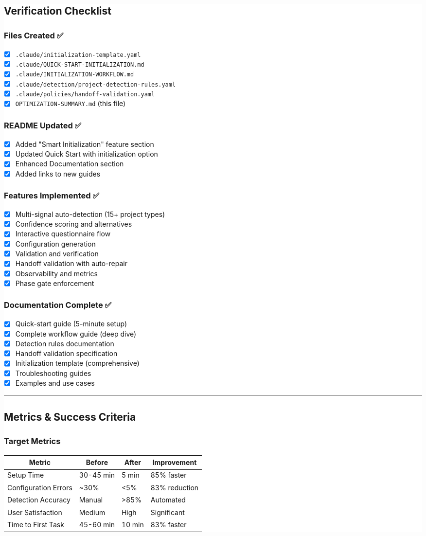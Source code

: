 ## Verification Checklist

### Files Created ✅

- [x] `.claude/initialization-template.yaml`
- [x] `.claude/QUICK-START-INITIALIZATION.md`
- [x] `.claude/INITIALIZATION-WORKFLOW.md`
- [x] `.claude/detection/project-detection-rules.yaml`
- [x] `.claude/policies/handoff-validation.yaml`
- [x] `OPTIMIZATION-SUMMARY.md` (this file)

### README Updated ✅

- [x] Added "Smart Initialization" feature section
- [x] Updated Quick Start with initialization option
- [x] Enhanced Documentation section
- [x] Added links to new guides

### Features Implemented ✅

- [x] Multi-signal auto-detection (15+ project types)
- [x] Confidence scoring and alternatives
- [x] Interactive questionnaire flow
- [x] Configuration generation
- [x] Validation and verification
- [x] Handoff validation with auto-repair
- [x] Observability and metrics
- [x] Phase gate enforcement

### Documentation Complete ✅

- [x] Quick-start guide (5-minute setup)
- [x] Complete workflow guide (deep dive)
- [x] Detection rules documentation
- [x] Handoff validation specification
- [x] Initialization template (comprehensive)
- [x] Troubleshooting guides
- [x] Examples and use cases

---

## Metrics & Success Criteria

### Target Metrics

| Metric | Before | After | Improvement |
|--------|--------|-------|-------------|
| Setup Time | 30-45 min | 5 min | 85% faster |
| Configuration Errors | ~30% | <5% | 83% reduction |
| Detection Accuracy | Manual | >85% | Automated |
| User Satisfaction | Medium | High | Significant |
| Time to First Task | 45-60 min | 10 min | 83% faster |
